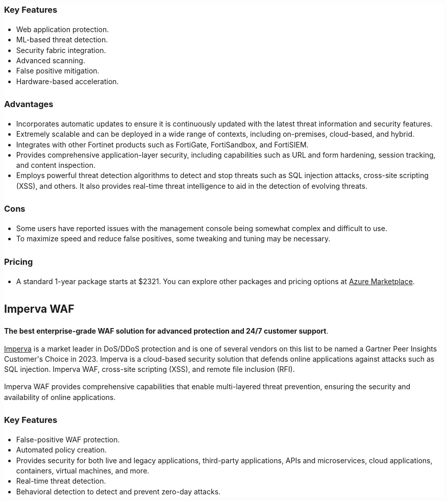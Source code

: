 ### Key Features

- Web application protection.
- ML-based threat detection.
- Security fabric integration.
- Advanced scanning.
- False positive mitigation.
- Hardware-based acceleration.

### Advantages

- Incorporates automatic updates to ensure it is continuously updated with the latest threat information and security features.
- Extremely scalable and can be deployed in a wide range of contexts, including on-premises, cloud-based, and hybrid.
- Integrates with other Fortinet products such as FortiGate, FortiSandbox, and FortiSIEM.
- Provides comprehensive application-layer security, including capabilities such as URL and form hardening, session tracking, and content inspection.
- Employs powerful threat detection algorithms to detect and stop threats such as SQL injection attacks, cross-site scripting (XSS), and others. It also provides real-time threat intelligence to aid in the detection of evolving threats.

### Cons

- Some users have reported issues with the management console being somewhat complex and difficult to use.
- To maximize speed and reduce false positives, some tweaking and tuning may be necessary.

### Pricing

- A standard 1-year package starts at $2321. You can explore other packages and pricing options at [Azure Marketplace](https://azuremarketplace.microsoft.com/en-ca/marketplace/apps/fortinet.fortinet_fortiweb-vm_v5?tab=PlansAndPrice).

## Imperva WAF

**The best enterprise-grade WAF solution for advanced protection and 24/7 customer support**.

[Imperva](https://www.imperva.com/products/web-application-firewall-waf/) is a market leader in DoS/DDoS protection and is one of several vendors on this list to be named a Gartner Peer Insights Customer's Choice in 2023. Imperva is a cloud-based security solution that defends online applications against attacks such as SQL injection. Imperva WAF, cross-site scripting (XSS), and remote file inclusion (RFI).

Imperva WAF provides comprehensive capabilities that enable multi-layered threat prevention, ensuring the security and availability of online applications.

### Key Features

- False-positive WAF protection.
- Automated policy creation.
- Provides security for both live and legacy applications, third-party applications, APIs and microservices, cloud applications, containers, virtual machines, and more.
- Real-time threat detection.
- Behavioral detection to detect and prevent zero-day attacks.
